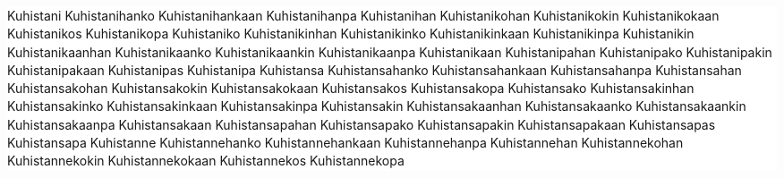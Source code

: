 Kuhistani
Kuhistanihanko
Kuhistanihankaan
Kuhistanihanpa
Kuhistanihan
Kuhistanikohan
Kuhistanikokin
Kuhistanikokaan
Kuhistanikos
Kuhistanikopa
Kuhistaniko
Kuhistanikinhan
Kuhistanikinko
Kuhistanikinkaan
Kuhistanikinpa
Kuhistanikin
Kuhistanikaanhan
Kuhistanikaanko
Kuhistanikaankin
Kuhistanikaanpa
Kuhistanikaan
Kuhistanipahan
Kuhistanipako
Kuhistanipakin
Kuhistanipakaan
Kuhistanipas
Kuhistanipa
Kuhistansa
Kuhistansahanko
Kuhistansahankaan
Kuhistansahanpa
Kuhistansahan
Kuhistansakohan
Kuhistansakokin
Kuhistansakokaan
Kuhistansakos
Kuhistansakopa
Kuhistansako
Kuhistansakinhan
Kuhistansakinko
Kuhistansakinkaan
Kuhistansakinpa
Kuhistansakin
Kuhistansakaanhan
Kuhistansakaanko
Kuhistansakaankin
Kuhistansakaanpa
Kuhistansakaan
Kuhistansapahan
Kuhistansapako
Kuhistansapakin
Kuhistansapakaan
Kuhistansapas
Kuhistansapa
Kuhistanne
Kuhistannehanko
Kuhistannehankaan
Kuhistannehanpa
Kuhistannehan
Kuhistannekohan
Kuhistannekokin
Kuhistannekokaan
Kuhistannekos
Kuhistannekopa